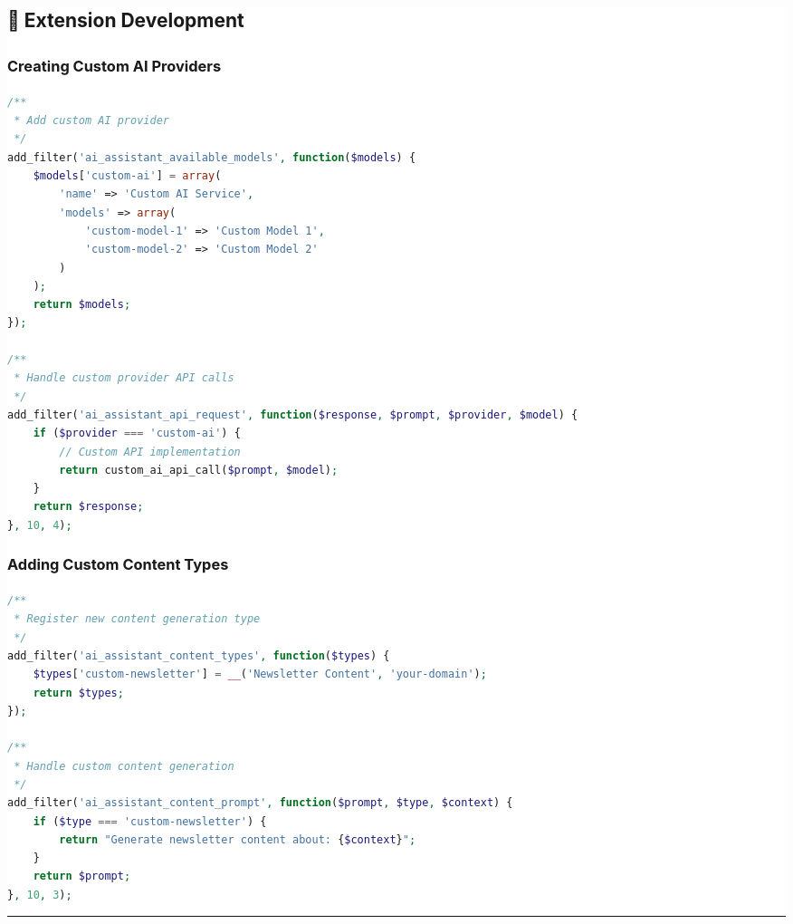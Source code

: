 
## 🔄 **Extension Development**

### **Creating Custom AI Providers**

```php
/**
 * Add custom AI provider
 */
add_filter('ai_assistant_available_models', function($models) {
    $models['custom-ai'] = array(
        'name' => 'Custom AI Service',
        'models' => array(
            'custom-model-1' => 'Custom Model 1',
            'custom-model-2' => 'Custom Model 2'
        )
    );
    return $models;
});

/**
 * Handle custom provider API calls
 */
add_filter('ai_assistant_api_request', function($response, $prompt, $provider, $model) {
    if ($provider === 'custom-ai') {
        // Custom API implementation
        return custom_ai_api_call($prompt, $model);
    }
    return $response;
}, 10, 4);
```

### **Adding Custom Content Types**

```php
/**
 * Register new content generation type
 */
add_filter('ai_assistant_content_types', function($types) {
    $types['custom-newsletter'] = __('Newsletter Content', 'your-domain');
    return $types;
});

/**
 * Handle custom content generation
 */
add_filter('ai_assistant_content_prompt', function($prompt, $type, $context) {
    if ($type === 'custom-newsletter') {
        return "Generate newsletter content about: {$context}";
    }
    return $prompt;
}, 10, 3);
```

---